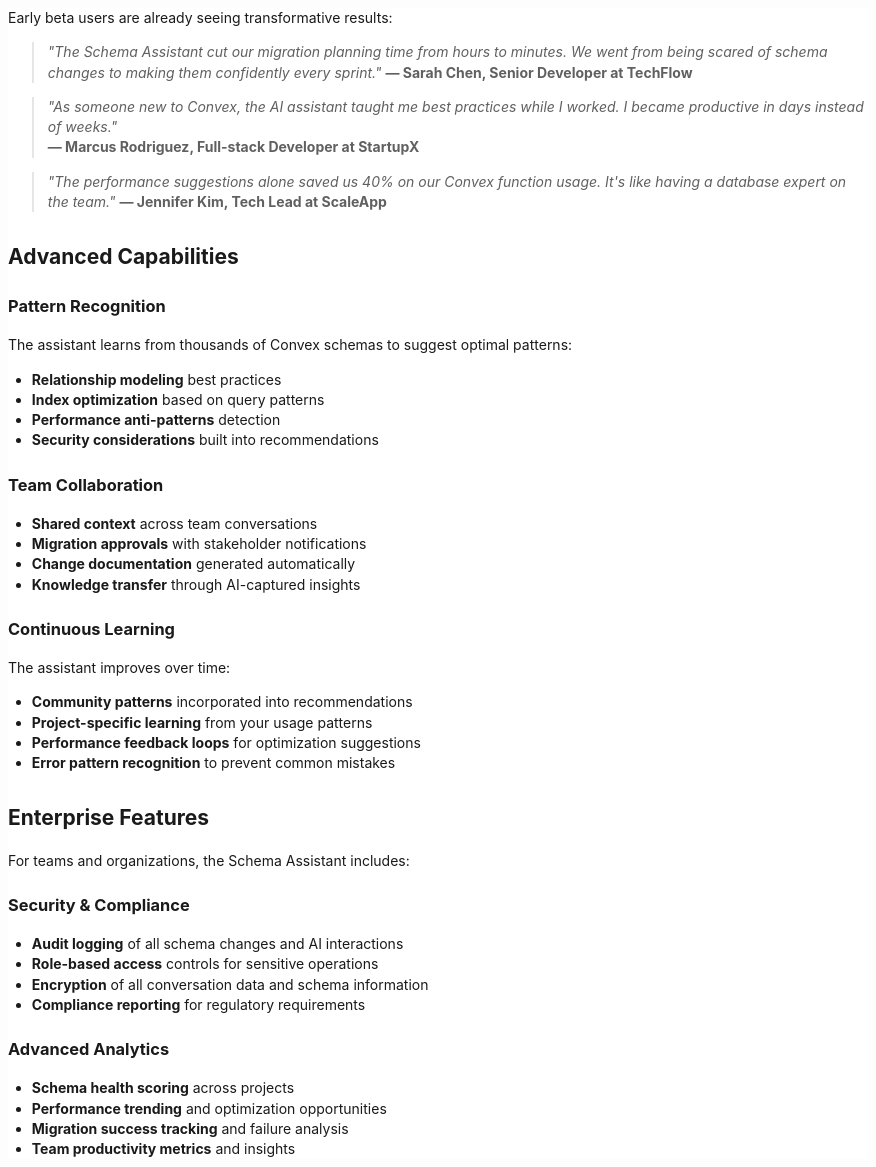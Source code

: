 Early beta users are already seeing transformative results:

> *"The Schema Assistant cut our migration planning time from hours to minutes. We went from being scared of schema changes to making them confidently every sprint."*
> **— Sarah Chen, Senior Developer at TechFlow**

> *"As someone new to Convex, the AI assistant taught me best practices while I worked. I became productive in days instead of weeks."*  
> **— Marcus Rodriguez, Full-stack Developer at StartupX**

> *"The performance suggestions alone saved us 40% on our Convex function usage. It's like having a database expert on the team."*
> **— Jennifer Kim, Tech Lead at ScaleApp**

## Advanced Capabilities

### Pattern Recognition
The assistant learns from thousands of Convex schemas to suggest optimal patterns:
- **Relationship modeling** best practices
- **Index optimization** based on query patterns  
- **Performance anti-patterns** detection
- **Security considerations** built into recommendations

### Team Collaboration  
- **Shared context** across team conversations
- **Migration approvals** with stakeholder notifications
- **Change documentation** generated automatically
- **Knowledge transfer** through AI-captured insights

### Continuous Learning
The assistant improves over time:
- **Community patterns** incorporated into recommendations
- **Project-specific learning** from your usage patterns
- **Performance feedback loops** for optimization suggestions
- **Error pattern recognition** to prevent common mistakes

## Enterprise Features

For teams and organizations, the Schema Assistant includes:

### Security & Compliance
- **Audit logging** of all schema changes and AI interactions
- **Role-based access** controls for sensitive operations
- **Encryption** of all conversation data and schema information
- **Compliance reporting** for regulatory requirements

### Advanced Analytics
- **Schema health scoring** across projects
- **Performance trending** and optimization opportunities
- **Migration success tracking** and failure analysis  
- **Team productivity metrics** and insights

